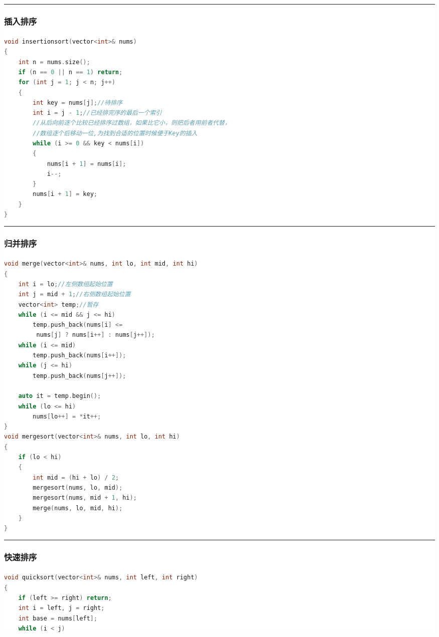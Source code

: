 
---
### 插入排序
```C++
void insertionsort(vector<int>& nums)
{
	int n = nums.size();
	if (n == 0 || n == 1) return;
    for (int j = 1; j < n; j++)
    {
        int key = nums[j];//待排序
        int i = j - 1;//已经排完序的最后一个索引
		//从后向前逐个比较已经排序过数组，如果比它小，则把后者用前者代替，
		//数组逐个后移动一位,为找到合适的位置时候便于Key的插入
        while (i >= 0 && key < nums[i])
        {
            nums[i + 1] = nums[i];
            i--;
        }
        nums[i + 1] = key;
    }
}
```
---
### 归并排序
```C++
void merge(vector<int>& nums, int lo, int mid, int hi)
{
	int i = lo;//左侧数组起始位置
	int j = mid + 1;//右侧数组起始位置
	vector<int> temp;//暂存
    while (i <= mid && j <= hi)
        temp.push_back(nums[i] <=
         nums[j] ? nums[i++] : nums[j++]);	
	while (i <= mid)
		temp.push_back(nums[i++]);
	while (j <= hi)
		temp.push_back(nums[j++]);

    auto it = temp.begin();
	while (lo <= hi)
		nums[lo++] = *it++;
}
void mergesort(vector<int>& nums, int lo, int hi)
{
    if (lo < hi)
    {
        int mid = (hi + lo) / 2;
        mergesort(nums, lo, mid);
        mergesort(nums, mid + 1, hi);
        merge(nums, lo, mid, hi);
    }
}
```
---
### 快速排序
```C++
void quicksort(vector<int>& nums, int left, int right)
{
    if (left >= right) return;
    int i = left, j = right;
    int base = nums[left];
    while (i < j)
```